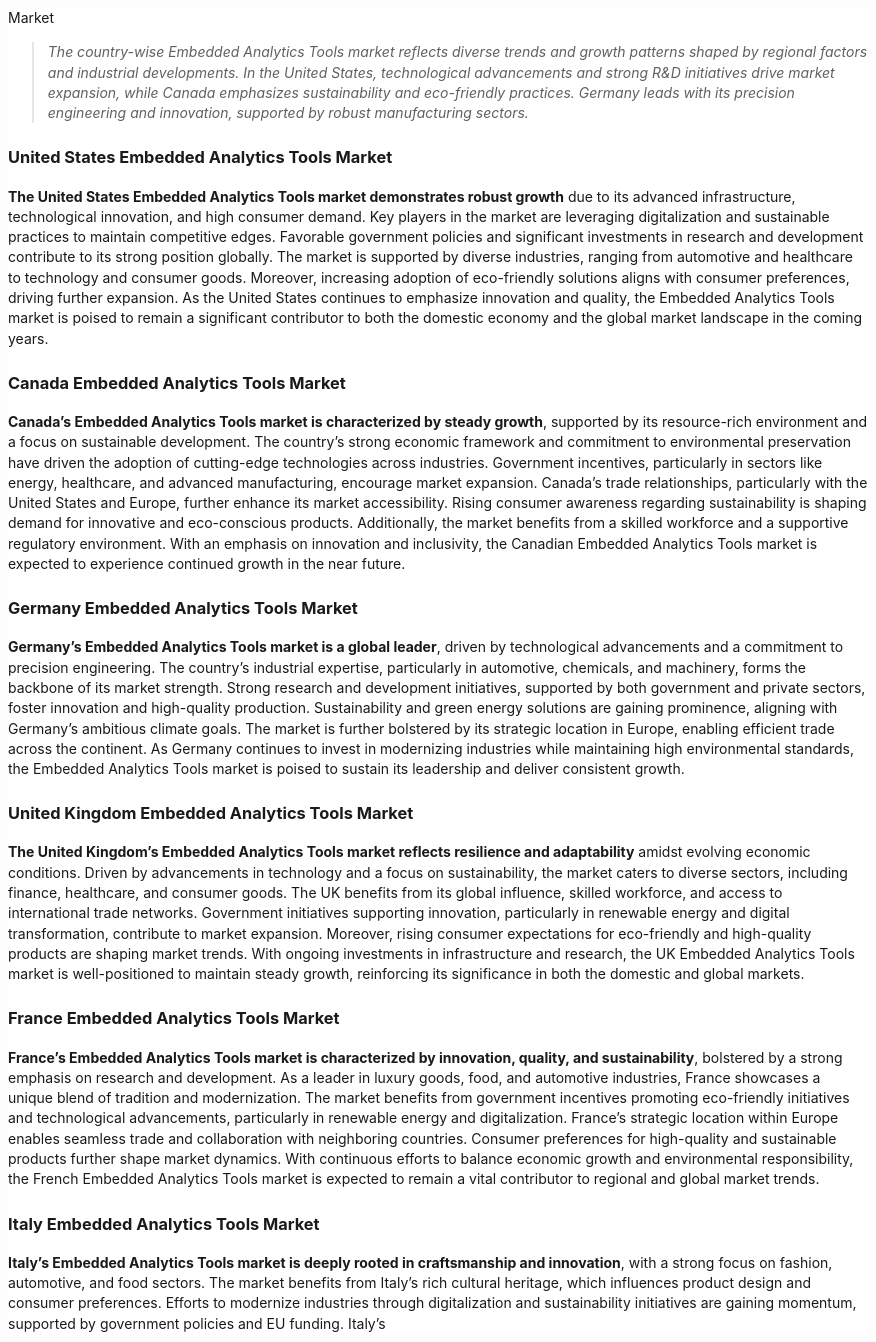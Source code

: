 Market<br /></span></h1><blockquote><p><em><span class="">The country-wise Embedded Analytics Tools market reflects diverse trends and growth patterns shaped by regional factors and industrial developments. In the United States, technological advancements and strong R&amp;D initiatives drive market expansion, while Canada emphasizes sustainability and eco-friendly practices. Germany leads with its precision engineering and innovation, supported by robust manufacturing sectors.</span></em></p></blockquote><h3><strong>United States Embedded Analytics Tools Market</strong></h3><p><strong>The United States Embedded Analytics Tools market demonstrates robust growth</strong> due to its advanced infrastructure, technological innovation, and high consumer demand. Key players in the market are leveraging digitalization and sustainable practices to maintain competitive edges. Favorable government policies and significant investments in research and development contribute to its strong position globally. The market is supported by diverse industries, ranging from automotive and healthcare to technology and consumer goods. Moreover, increasing adoption of eco-friendly solutions aligns with consumer preferences, driving further expansion. As the United States continues to emphasize innovation and quality, the Embedded Analytics Tools market is poised to remain a significant contributor to both the domestic economy and the global market landscape in the coming years.</p><h3><strong>Canada Embedded Analytics Tools Market</strong></h3><p><strong>Canada&rsquo;s Embedded Analytics Tools market is characterized by steady growth</strong>, supported by its resource-rich environment and a focus on sustainable development. The country&rsquo;s strong economic framework and commitment to environmental preservation have driven the adoption of cutting-edge technologies across industries. Government incentives, particularly in sectors like energy, healthcare, and advanced manufacturing, encourage market expansion. Canada&rsquo;s trade relationships, particularly with the United States and Europe, further enhance its market accessibility. Rising consumer awareness regarding sustainability is shaping demand for innovative and eco-conscious products. Additionally, the market benefits from a skilled workforce and a supportive regulatory environment. With an emphasis on innovation and inclusivity, the Canadian Embedded Analytics Tools market is expected to experience continued growth in the near future.</p><h3><strong>Germany Embedded Analytics Tools Market</strong></h3><p><strong>Germany&rsquo;s Embedded Analytics Tools market is a global leader</strong>, driven by technological advancements and a commitment to precision engineering. The country&rsquo;s industrial expertise, particularly in automotive, chemicals, and machinery, forms the backbone of its market strength. Strong research and development initiatives, supported by both government and private sectors, foster innovation and high-quality production. Sustainability and green energy solutions are gaining prominence, aligning with Germany&rsquo;s ambitious climate goals. The market is further bolstered by its strategic location in Europe, enabling efficient trade across the continent. As Germany continues to invest in modernizing industries while maintaining high environmental standards, the Embedded Analytics Tools market is poised to sustain its leadership and deliver consistent growth.</p><h3><strong>United Kingdom Embedded Analytics Tools Market</strong></h3><p><strong>The United Kingdom&rsquo;s Embedded Analytics Tools market reflects resilience and adaptability</strong> amidst evolving economic conditions. Driven by advancements in technology and a focus on sustainability, the market caters to diverse sectors, including finance, healthcare, and consumer goods. The UK benefits from its global influence, skilled workforce, and access to international trade networks. Government initiatives supporting innovation, particularly in renewable energy and digital transformation, contribute to market expansion. Moreover, rising consumer expectations for eco-friendly and high-quality products are shaping market trends. With ongoing investments in infrastructure and research, the UK Embedded Analytics Tools market is well-positioned to maintain steady growth, reinforcing its significance in both the domestic and global markets.</p><h3><strong>France Embedded Analytics Tools Market</strong></h3><p><strong>France&rsquo;s Embedded Analytics Tools market is characterized by innovation, quality, and sustainability</strong>, bolstered by a strong emphasis on research and development. As a leader in luxury goods, food, and automotive industries, France showcases a unique blend of tradition and modernization. The market benefits from government incentives promoting eco-friendly initiatives and technological advancements, particularly in renewable energy and digitalization. France&rsquo;s strategic location within Europe enables seamless trade and collaboration with neighboring countries. Consumer preferences for high-quality and sustainable products further shape market dynamics. With continuous efforts to balance economic growth and environmental responsibility, the French Embedded Analytics Tools market is expected to remain a vital contributor to regional and global market trends.</p><h3><strong>Italy Embedded Analytics Tools Market</strong></h3><p><strong>Italy&rsquo;s Embedded Analytics Tools market is deeply rooted in craftsmanship and innovation</strong>, with a strong focus on fashion, automotive, and food sectors. The market benefits from Italy&rsquo;s rich cultural heritage, which influences product design and consumer preferences. Efforts to modernize industries through digitalization and sustainability initiatives are gaining momentum, supported by government policies and EU funding. Italy&rsquo;s